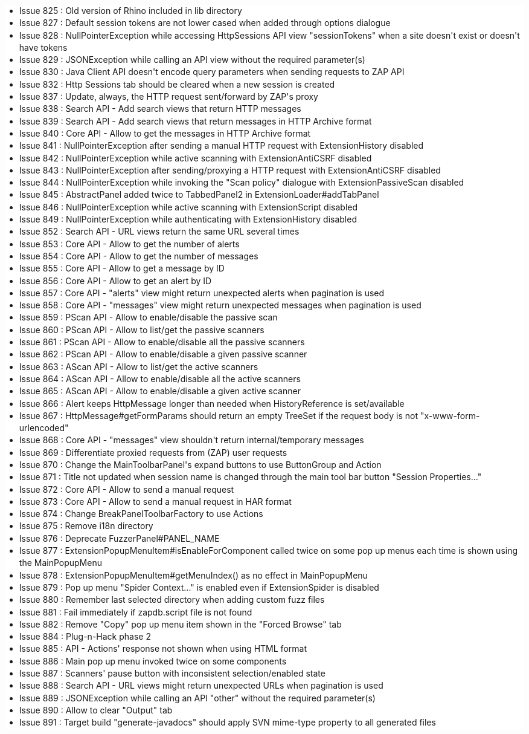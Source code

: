 - Issue 825 : Old version of Rhino included in lib directory
- Issue 827 : Default session tokens are not lower cased when added through options dialogue
- Issue 828 : NullPointerException while accessing HttpSessions API view "sessionTokens" when a site doesn't exist or doesn't have tokens
- Issue 829 : JSONException while calling an API view without the required parameter(s)
- Issue 830 : Java Client API doesn't encode query parameters when sending requests to ZAP API
- Issue 832 : Http Sessions tab should be cleared when a new session is created
- Issue 837 : Update, always, the HTTP request sent/forward by ZAP's proxy
- Issue 838 : Search API - Add search views that return HTTP messages
- Issue 839 : Search API - Add search views that return messages in HTTP Archive format
- Issue 840 : Core API - Allow to get the messages in HTTP Archive format
- Issue 841 : NullPointerException after sending a manual HTTP request with ExtensionHistory disabled
- Issue 842 : NullPointerException while active scanning with ExtensionAntiCSRF disabled
- Issue 843 : NullPointerException after sending/proxying a HTTP request with ExtensionAntiCSRF disabled
- Issue 844 : NullPointerException while invoking the "Scan policy" dialogue with ExtensionPassiveScan disabled
- Issue 845 : AbstractPanel added twice to TabbedPanel2 in ExtensionLoader#addTabPanel
- Issue 846 : NullPointerException while active scanning with ExtensionScript disabled
- Issue 849 : NullPointerException while authenticating with ExtensionHistory disabled
- Issue 852 : Search API - URL views return the same URL several times
- Issue 853 : Core API - Allow to get the number of alerts
- Issue 854 : Core API - Allow to get the number of messages
- Issue 855 : Core API - Allow to get a message by ID
- Issue 856 : Core API - Allow to get an alert by ID
- Issue 857 : Core API - "alerts" view might return unexpected alerts when pagination is used
- Issue 858 : Core API - "messages" view might return unexpected messages when pagination is used
- Issue 859 : PScan API - Allow to enable/disable the passive scan
- Issue 860 : PScan API - Allow to list/get the passive scanners
- Issue 861 : PScan API - Allow to enable/disable all the passive scanners
- Issue 862 : PScan API - Allow to enable/disable a given passive scanner
- Issue 863 : AScan API - Allow to list/get the active scanners
- Issue 864 : AScan API - Allow to enable/disable all the active scanners
- Issue 865 : AScan API - Allow to enable/disable a given active scanner
- Issue 866 : Alert keeps HttpMessage longer than needed when HistoryReference is set/available
- Issue 867 : HttpMessage#getFormParams should return an empty TreeSet if the request body is not "x-www-form-urlencoded"
- Issue 868 : Core API - "messages" view shouldn't return internal/temporary messages
- Issue 869 : Differentiate proxied requests from (ZAP) user requests
- Issue 870 : Change the MainToolbarPanel's expand buttons to use ButtonGroup and Action
- Issue 871 : Title not updated when session name is changed through the main tool bar button "Session Properties..."
- Issue 872 : Core API - Allow to send a manual request
- Issue 873 : Core API - Allow to send a manual request in HAR format
- Issue 874 : Change BreakPanelToolbarFactory to use Actions
- Issue 875 : Remove i18n directory
- Issue 876 : Deprecate FuzzerPanel#PANEL_NAME
- Issue 877 : ExtensionPopupMenuItem#isEnableForComponent called twice on some pop up menus each time is shown using the MainPopupMenu
- Issue 878 : ExtensionPopupMenuItem#getMenuIndex() as no effect in MainPopupMenu
- Issue 879 : Pop up menu "Spider Context..." is enabled even if ExtensionSpider is disabled
- Issue 880 : Remember last selected directory when adding custom fuzz files
- Issue 881 : Fail immediately if zapdb.script file is not found
- Issue 882 : Remove "Copy" pop up menu item shown in the "Forced Browse" tab
- Issue 884 : Plug-n-Hack phase 2
- Issue 885 : API - Actions' response not shown when using HTML format
- Issue 886 : Main pop up menu invoked twice on some components
- Issue 887 : Scanners' pause button with inconsistent selection/enabled state
- Issue 888 : Search API - URL views might return unexpected URLs when pagination is used
- Issue 889 : JSONException while calling an API "other" without the required parameter(s)
- Issue 890 : Allow to clear "Output" tab
- Issue 891 : Target build "generate-javadocs" should apply SVN mime-type property to all generated files